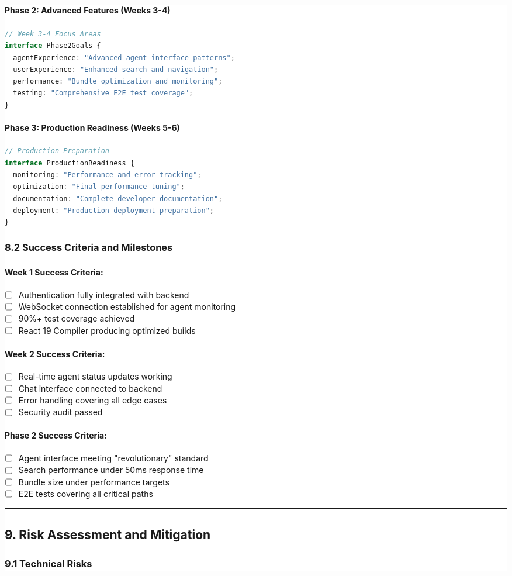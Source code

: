 #### **Phase 2: Advanced Features (Weeks 3-4)**

```typescript
// Week 3-4 Focus Areas
interface Phase2Goals {
  agentExperience: "Advanced agent interface patterns";
  userExperience: "Enhanced search and navigation";
  performance: "Bundle optimization and monitoring";
  testing: "Comprehensive E2E test coverage";
}
```

#### **Phase 3: Production Readiness (Weeks 5-6)**

```typescript
// Production Preparation
interface ProductionReadiness {
  monitoring: "Performance and error tracking";
  optimization: "Final performance tuning";
  documentation: "Complete developer documentation";
  deployment: "Production deployment preparation";
}
```

### 8.2 Success Criteria and Milestones

#### **Week 1 Success Criteria:**

- [ ] Authentication fully integrated with backend
- [ ] WebSocket connection established for agent monitoring
- [ ] 90%+ test coverage achieved
- [ ] React 19 Compiler producing optimized builds

#### **Week 2 Success Criteria:**

- [ ] Real-time agent status updates working
- [ ] Chat interface connected to backend
- [ ] Error handling covering all edge cases
- [ ] Security audit passed

#### **Phase 2 Success Criteria:**

- [ ] Agent interface meeting "revolutionary" standard
- [ ] Search performance under 50ms response time
- [ ] Bundle size under performance targets
- [ ] E2E tests covering all critical paths

---

## 9. Risk Assessment and Mitigation

### 9.1 Technical Risks
